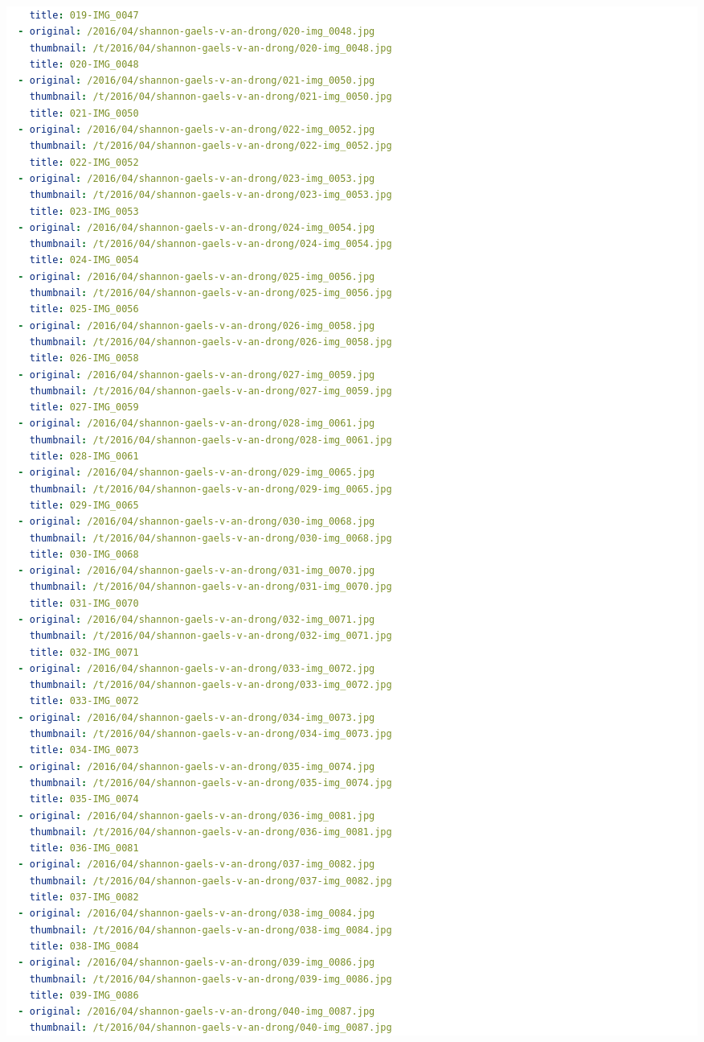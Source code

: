 ```yaml
    title: 019-IMG_0047
  - original: /2016/04/shannon-gaels-v-an-drong/020-img_0048.jpg
    thumbnail: /t/2016/04/shannon-gaels-v-an-drong/020-img_0048.jpg
    title: 020-IMG_0048
  - original: /2016/04/shannon-gaels-v-an-drong/021-img_0050.jpg
    thumbnail: /t/2016/04/shannon-gaels-v-an-drong/021-img_0050.jpg
    title: 021-IMG_0050
  - original: /2016/04/shannon-gaels-v-an-drong/022-img_0052.jpg
    thumbnail: /t/2016/04/shannon-gaels-v-an-drong/022-img_0052.jpg
    title: 022-IMG_0052
  - original: /2016/04/shannon-gaels-v-an-drong/023-img_0053.jpg
    thumbnail: /t/2016/04/shannon-gaels-v-an-drong/023-img_0053.jpg
    title: 023-IMG_0053
  - original: /2016/04/shannon-gaels-v-an-drong/024-img_0054.jpg
    thumbnail: /t/2016/04/shannon-gaels-v-an-drong/024-img_0054.jpg
    title: 024-IMG_0054
  - original: /2016/04/shannon-gaels-v-an-drong/025-img_0056.jpg
    thumbnail: /t/2016/04/shannon-gaels-v-an-drong/025-img_0056.jpg
    title: 025-IMG_0056
  - original: /2016/04/shannon-gaels-v-an-drong/026-img_0058.jpg
    thumbnail: /t/2016/04/shannon-gaels-v-an-drong/026-img_0058.jpg
    title: 026-IMG_0058
  - original: /2016/04/shannon-gaels-v-an-drong/027-img_0059.jpg
    thumbnail: /t/2016/04/shannon-gaels-v-an-drong/027-img_0059.jpg
    title: 027-IMG_0059
  - original: /2016/04/shannon-gaels-v-an-drong/028-img_0061.jpg
    thumbnail: /t/2016/04/shannon-gaels-v-an-drong/028-img_0061.jpg
    title: 028-IMG_0061
  - original: /2016/04/shannon-gaels-v-an-drong/029-img_0065.jpg
    thumbnail: /t/2016/04/shannon-gaels-v-an-drong/029-img_0065.jpg
    title: 029-IMG_0065
  - original: /2016/04/shannon-gaels-v-an-drong/030-img_0068.jpg
    thumbnail: /t/2016/04/shannon-gaels-v-an-drong/030-img_0068.jpg
    title: 030-IMG_0068
  - original: /2016/04/shannon-gaels-v-an-drong/031-img_0070.jpg
    thumbnail: /t/2016/04/shannon-gaels-v-an-drong/031-img_0070.jpg
    title: 031-IMG_0070
  - original: /2016/04/shannon-gaels-v-an-drong/032-img_0071.jpg
    thumbnail: /t/2016/04/shannon-gaels-v-an-drong/032-img_0071.jpg
    title: 032-IMG_0071
  - original: /2016/04/shannon-gaels-v-an-drong/033-img_0072.jpg
    thumbnail: /t/2016/04/shannon-gaels-v-an-drong/033-img_0072.jpg
    title: 033-IMG_0072
  - original: /2016/04/shannon-gaels-v-an-drong/034-img_0073.jpg
    thumbnail: /t/2016/04/shannon-gaels-v-an-drong/034-img_0073.jpg
    title: 034-IMG_0073
  - original: /2016/04/shannon-gaels-v-an-drong/035-img_0074.jpg
    thumbnail: /t/2016/04/shannon-gaels-v-an-drong/035-img_0074.jpg
    title: 035-IMG_0074
  - original: /2016/04/shannon-gaels-v-an-drong/036-img_0081.jpg
    thumbnail: /t/2016/04/shannon-gaels-v-an-drong/036-img_0081.jpg
    title: 036-IMG_0081
  - original: /2016/04/shannon-gaels-v-an-drong/037-img_0082.jpg
    thumbnail: /t/2016/04/shannon-gaels-v-an-drong/037-img_0082.jpg
    title: 037-IMG_0082
  - original: /2016/04/shannon-gaels-v-an-drong/038-img_0084.jpg
    thumbnail: /t/2016/04/shannon-gaels-v-an-drong/038-img_0084.jpg
    title: 038-IMG_0084
  - original: /2016/04/shannon-gaels-v-an-drong/039-img_0086.jpg
    thumbnail: /t/2016/04/shannon-gaels-v-an-drong/039-img_0086.jpg
    title: 039-IMG_0086
  - original: /2016/04/shannon-gaels-v-an-drong/040-img_0087.jpg
    thumbnail: /t/2016/04/shannon-gaels-v-an-drong/040-img_0087.jpg
```